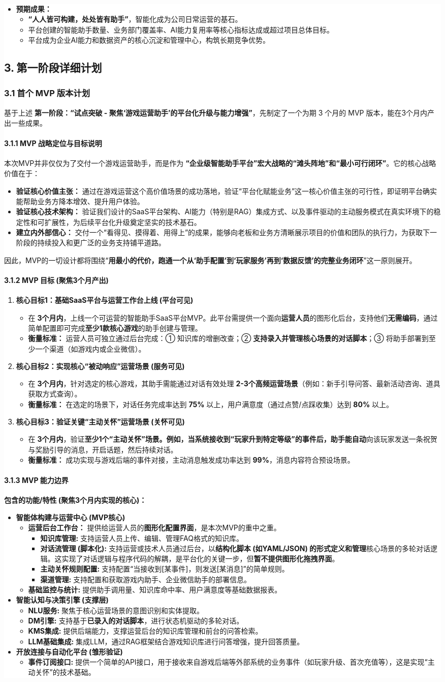 *   **预期成果：**
    *   **“人人皆可构建，处处皆有助手”**，智能化成为公司日常运营的基石。
    *   平台创建的智能助手数量、业务部门覆盖率、AI能力复用率等核心指标达成或超过项目总体目标。
    *   平台成为企业AI能力和数据资产的核心沉淀和管理中心，构筑长期竞争优势。

## 3. 第一阶段详细计划

### 3.1 首个 MVP 版本计划

基于上述  **第一阶段：“试点突破 - 聚焦‘游戏运营助手’的平台化升级与能力增强”**，先制定了一个为期 3 个月的 MVP 版本，能在3个月内产出一些成果。


#### 3.1.1 MVP 战略定位与目标说明

本次MVP并非仅仅为了交付一个游戏运营助手，而是作为 **“企业级智能助手平台”宏大战略的“滩头阵地”和“最小可行闭环”**。它的核心战略价值在于：

*   **验证核心价值主张：** 通过在游戏运营这个高价值场景的成功落地，验证“平台化赋能业务”这一核心价值主张的可行性，即证明平台确实能帮助业务方降本增效、提升用户体验。
*   **验证核心技术架构：** 验证我们设计的SaaS平台架构、AI能力（特别是RAG）集成方式、以及事件驱动的主动服务模式在真实环境下的稳定性和可扩展性，为后续平台化升级奠定坚实的技术基石。
*   **建立内外部信心：** 交付一个“看得见、摸得着、用得上”的成果，能够向老板和业务方清晰展示项目的价值和团队的执行力，为获取下一阶段的持续投入和更广泛的业务支持铺平道路。

因此，MVP的一切设计都将围绕“**用最小的代价，跑通一个从‘助手配置’到‘玩家服务’再到‘数据反馈’的完整业务闭环**”这一原则展开。

#### 3.1.2 MVP 目标 (聚焦3个月产出)

1.  **核心目标1：基础SaaS平台与运营工作台上线 (平台可见)**
    *   在 **3个月内**，上线一个可运营的智能助手SaaS平台MVP。此平台需提供一个面向**运营人员**的图形化后台，支持他们**无需编码**，通过简单配置即可完成**至少1款核心游戏**的助手创建与管理。
    *   **衡量标准：** 运营人员可独立通过后台完成：① 知识库的增删改查；② **支持录入并管理核心场景的对话脚本**；③ 将助手部署到至少一个渠道（如游戏内或企业微信）。

2.  **核心目标2：实现核心“被动响应”运营场景 (服务可见)**
    *   在 **3个月内**，针对选定的核心游戏，其助手需能通过对话有效处理 **2-3个高频运营场景**（例如：新手引导问答、最新活动咨询、道具获取方式查询）。
    *   **衡量标准：** 在选定的场景下，对话任务完成率达到 **75%** 以上，用户满意度（通过点赞/点踩收集）达到 **80%** 以上。

3.  **核心目标3：验证关键“主动关怀”运营场景 (关怀可见)**
    *   在 **3个月内**，验证**至少1个“主动关怀”**场景。例如，当系统接收到“玩家升到特定等级”的事件后，助手能**自动**向该玩家发送一条祝贺与奖励引导的消息，开启话题，然后持续对话。
    *   **衡量标准：** 成功实现与游戏后端的事件对接，主动消息触发成功率达到 **99%**，消息内容符合预设场景。

#### 3.1.3 MVP 能力边界
**包含的功能/特性 (聚焦3个月内实现的核心)：**
*   **智能体构建与运营中心 (MVP核心)**
    *   **运营后台工作台：** 提供给运营人员的**图形化配置界面**，是本次MVP的重中之重。
        *   **知识库管理:** 支持运营人员上传、编辑、管理FAQ格式的知识库。
        *   **对话流管理 (脚本化):** 支持运营或技术人员通过后台，以**结构化脚本 (如YAML/JSON) 的形式定义和管理**核心场景的多轮对话逻辑。这实现了对话逻辑与程序代码的解耦，是平台化的关键一步，但**暂不提供图形化拖拽界面**。
        *   **主动关怀规则配置:** 支持配置“当接收到[某事件]，则发送[某消息]”的简单规则。
        *   **渠道管理:** 支持配置和获取游戏内助手、企业微信助手的部署信息。
    *   **基础监控与统计:** 提供助手调用量、知识库命中率、用户满意度等基础数据报表。
*   **智能认知与决策引擎 (支撑层)**
    *   **NLU服务:** 聚焦于核心运营场景的意图识别和实体提取。
    *   **DM引擎:** 支持基于**已录入的对话脚本**，进行状态机驱动的多轮对话。
    *   **KMS集成:** 提供后端能力，支撑运营后台的知识库管理和前台的问答检索。
    *   **LLM基础集成:** 集成LLM，通过RAG框架结合游戏知识库进行问答增强，提升回答质量。
*   **开放连接与自动化平台 (雏形验证)**
    *   **事件订阅接口:** 提供一个简单的API接口，用于接收来自游戏后端等外部系统的业务事件（如玩家升级、首次充值等），这是实现“主动关怀”的技术基础。
